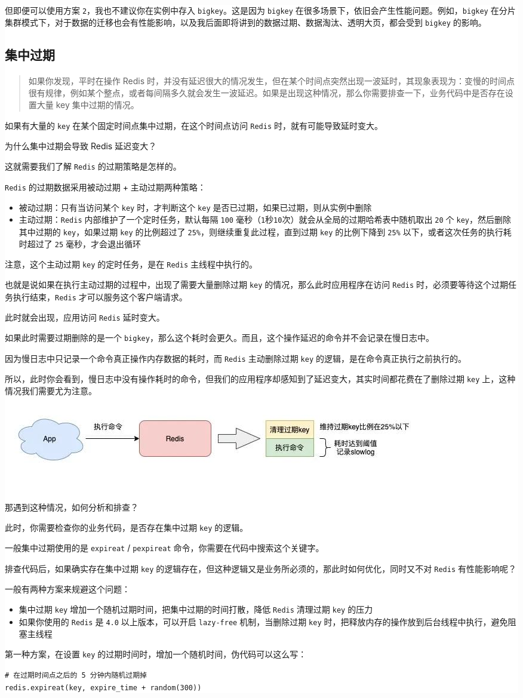 但即便可以使用方案 `2`，我也不建议你在实例中存入 `bigkey`。这是因为 `bigkey` 在很多场景下，依旧会产生性能问题。例如，`bigkey` 在分片集群模式下，对于数据的迁移也会有性能影响，以及我后面即将讲到的数据过期、数据淘汰、透明大页，都会受到 `bigkey` 的影响。

## 集中过期

> 如果你发现，平时在操作 Redis 时，并没有延迟很大的情况发生，但在某个时间点突然出现一波延时，其现象表现为：变慢的时间点很有规律，例如某个整点，或者每间隔多久就会发生一波延迟。如果是出现这种情况，那么你需要排查一下，业务代码中是否存在设置大量 key 集中过期的情况。

如果有大量的 `key` 在某个固定时间点集中过期，在这个时间点访问 `Redis` 时，就有可能导致延时变大。

为什么集中过期会导致 Redis 延迟变大？

这就需要我们了解 `Redis` 的过期策略是怎样的。

`Redis` 的过期数据采用被动过期 + 主动过期两种策略：

- 被动过期：只有当访问某个 `key` 时，才判断这个 `key` 是否已过期，如果已过期，则从实例中删除
- 主动过期：`Redis` 内部维护了一个定时任务，默认每隔 `100` 毫秒（`1`秒`10`次）就会从全局的过期哈希表中随机取出 `20` 个 `key`，然后删除其中过期的 `key`，如果过期 `key` 的比例超过了 `25%`，则继续重复此过程，直到过期 `key` 的比例下降到 `25%` 以下，或者这次任务的执行耗时超过了 `25` 毫秒，才会退出循环

注意，这个主动过期 `key` 的定时任务，是在 `Redis` 主线程中执行的。

也就是说如果在执行主动过期的过程中，出现了需要大量删除过期 `key` 的情况，那么此时应用程序在访问 `Redis` 时，必须要等待这个过期任务执行结束，`Redis` 才可以服务这个客户端请求。

此时就会出现，应用访问 `Redis` 延时变大。

如果此时需要过期删除的是一个 `bigkey`，那么这个耗时会更久。而且，这个操作延迟的命令并不会记录在慢日志中。

因为慢日志中只记录一个命令真正操作内存数据的耗时，而 `Redis` 主动删除过期 `key` 的逻辑，是在命令真正执行之前执行的。

所以，此时你会看到，慢日志中没有操作耗时的命令，但我们的应用程序却感知到了延迟变大，其实时间都花费在了删除过期 `key` 上，这种情况我们需要尤为注意。

![redis-performance-3](images/redis-performance-3.jpeg)

那遇到这种情况，如何分析和排查？

此时，你需要检查你的业务代码，是否存在集中过期 `key` 的逻辑。

一般集中过期使用的是 `expireat` / `pexpireat` 命令，你需要在代码中搜索这个关键字。

排查代码后，如果确实存在集中过期 `key` 的逻辑存在，但这种逻辑又是业务所必须的，那此时如何优化，同时又不对 `Redis` 有性能影响呢？

一般有两种方案来规避这个问题：

- 集中过期 `key` 增加一个随机过期时间，把集中过期的时间打散，降低 `Redis` 清理过期 `key` 的压力
- 如果你使用的 `Redis` 是 `4.0` 以上版本，可以开启 `lazy-free` 机制，当删除过期 `key` 时，把释放内存的操作放到后台线程中执行，避免阻塞主线程

第一种方案，在设置 `key` 的过期时间时，增加一个随机时间，伪代码可以这么写：

```text
# 在过期时间点之后的 5 分钟内随机过期掉
redis.expireat(key, expire_time + random(300))
```
